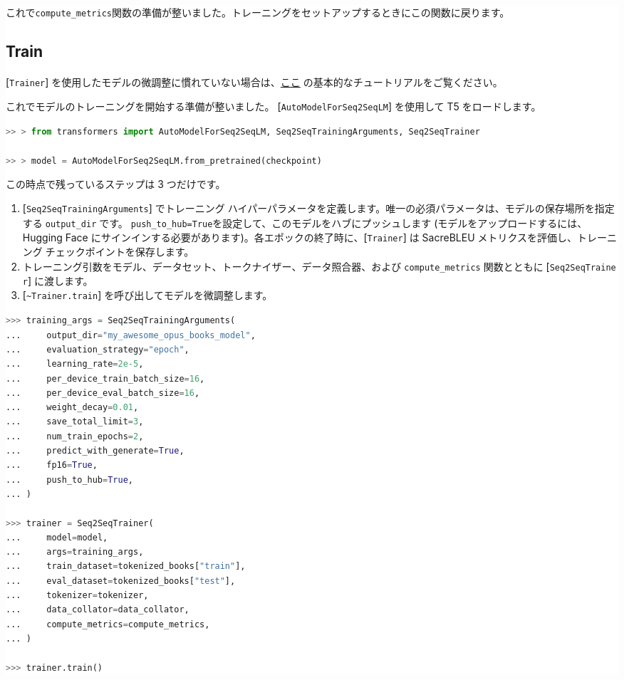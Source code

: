 これで`compute_metrics`関数の準備が整いました。トレーニングをセットアップするときにこの関数に戻ります。

## Train

<frameworkcontent>
<pt>
<Tip>

[`Trainer`] を使用したモデルの微調整に慣れていない場合は、[ここ](../training#train-with-pytorch-trainer) の基本的なチュートリアルをご覧ください。

</Tip>

これでモデルのトレーニングを開始する準備が整いました。 [`AutoModelForSeq2SeqLM`] を使用して T5 をロードします。

```py
>> > from transformers import AutoModelForSeq2SeqLM, Seq2SeqTrainingArguments, Seq2SeqTrainer

>> > model = AutoModelForSeq2SeqLM.from_pretrained(checkpoint)
```

この時点で残っているステップは 3 つだけです。

1. [`Seq2SeqTrainingArguments`] でトレーニング ハイパーパラメータを定義します。唯一の必須パラメータは、モデルの保存場所を指定する `output_dir` です。 `push_to_hub=True`を設定して、このモデルをハブにプッシュします (モデルをアップロードするには、Hugging Face にサインインする必要があります)。各エポックの終了時に、[`Trainer`] は SacreBLEU メトリクスを評価し、トレーニング チェックポイントを保存します。
2. トレーニング引数をモデル、データセット、トークナイザー、データ照合器、および `compute_metrics` 関数とともに [`Seq2SeqTrainer`] に渡します。
3. [`~Trainer.train`] を呼び出してモデルを微調整します。


```py
>>> training_args = Seq2SeqTrainingArguments(
...     output_dir="my_awesome_opus_books_model",
...     evaluation_strategy="epoch",
...     learning_rate=2e-5,
...     per_device_train_batch_size=16,
...     per_device_eval_batch_size=16,
...     weight_decay=0.01,
...     save_total_limit=3,
...     num_train_epochs=2,
...     predict_with_generate=True,
...     fp16=True,
...     push_to_hub=True,
... )

>>> trainer = Seq2SeqTrainer(
...     model=model,
...     args=training_args,
...     train_dataset=tokenized_books["train"],
...     eval_dataset=tokenized_books["test"],
...     tokenizer=tokenizer,
...     data_collator=data_collator,
...     compute_metrics=compute_metrics,
... )

>>> trainer.train()
```
